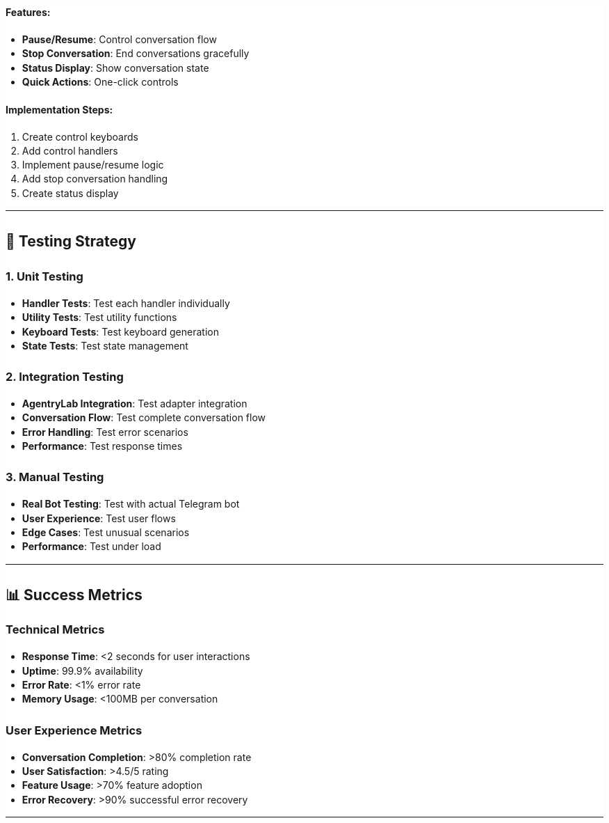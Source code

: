 #### **Features:**
- **Pause/Resume**: Control conversation flow
- **Stop Conversation**: End conversations gracefully
- **Status Display**: Show conversation state
- **Quick Actions**: One-click controls

#### **Implementation Steps:**
1. Create control keyboards
2. Add control handlers
3. Implement pause/resume logic
4. Add stop conversation handling
5. Create status display

---

## 🧪 **Testing Strategy**

### **1. Unit Testing**
- **Handler Tests**: Test each handler individually
- **Utility Tests**: Test utility functions
- **Keyboard Tests**: Test keyboard generation
- **State Tests**: Test state management

### **2. Integration Testing**
- **AgentryLab Integration**: Test adapter integration
- **Conversation Flow**: Test complete conversation flow
- **Error Handling**: Test error scenarios
- **Performance**: Test response times

### **3. Manual Testing**
- **Real Bot Testing**: Test with actual Telegram bot
- **User Experience**: Test user flows
- **Edge Cases**: Test unusual scenarios
- **Performance**: Test under load

---

## 📊 **Success Metrics**

### **Technical Metrics**
- **Response Time**: <2 seconds for user interactions
- **Uptime**: 99.9% availability
- **Error Rate**: <1% error rate
- **Memory Usage**: <100MB per conversation

### **User Experience Metrics**
- **Conversation Completion**: >80% completion rate
- **User Satisfaction**: >4.5/5 rating
- **Feature Usage**: >70% feature adoption
- **Error Recovery**: >90% successful error recovery

---